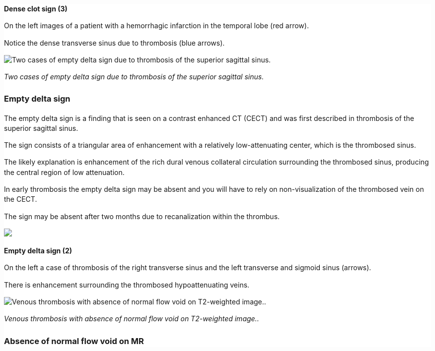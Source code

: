 **Dense clot sign (3)**  

On the left images of a patient with a hemorrhagic infarction in the temporal lobe (red arrow).  

Notice the dense transverse sinus due to thrombosis (blue arrows).








![Two cases of empty delta sign due to thrombosis of the superior sagittal sinus.](/assets/cerebral-venous-thrombosis/a509797a5ef60a_empty-delta-2.jpg)

*Two cases of empty delta sign due to thrombosis of the superior sagittal sinus.*



### Empty delta sign


The empty delta sign is a finding that is seen on a contrast enhanced CT (CECT) and was first described in thrombosis of the superior sagittal sinus.   

The sign consists of a triangular area of enhancement with a relatively low-attenuating center, which is the thrombosed sinus.   

The likely explanation is enhancement of the rich dural venous collateral circulation surrounding the thrombosed sinus, producing the central region of low attenuation.   

In early thrombosis the empty delta sign may be absent and you will have to rely on non-visualization of the thrombosed vein on the CECT.   

The sign may be absent after two months due to recanalization within the thrombus.








![](/assets/cerebral-venous-thrombosis/a509797a5efc18_2.jpg)




**Empty delta sign (2)**  

On the left a case of thrombosis of the right transverse sinus and the left transverse and sigmoid sinus (arrows).   

There is enhancement surrounding the thrombosed hypoattenuating veins. 








![Venous thrombosis with absence of normal flow void on T2-weighted image..](/assets/cerebral-venous-thrombosis/a509797a5f0311_direct-thrombus-mr2.jpg)

*Venous thrombosis with absence of normal flow void on T2-weighted image..*



### Absence of normal flow void on MR
